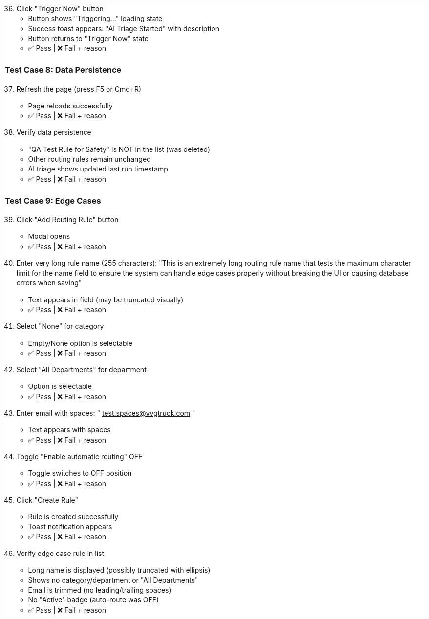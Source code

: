 36. Click "Trigger Now" button
    - Button shows "Triggering..." loading state
    - Success toast appears: "AI Triage Started" with description
    - Button returns to "Trigger Now" state
    - ✅ Pass | ❌ Fail + reason

### Test Case 8: Data Persistence

37. Refresh the page (press F5 or Cmd+R)
    - Page reloads successfully
    - ✅ Pass | ❌ Fail + reason

38. Verify data persistence
    - "QA Test Rule for Safety" is NOT in the list (was deleted)
    - Other routing rules remain unchanged
    - AI triage shows updated last run timestamp
    - ✅ Pass | ❌ Fail + reason

### Test Case 9: Edge Cases

39. Click "Add Routing Rule" button
    - Modal opens
    - ✅ Pass | ❌ Fail + reason

40. Enter very long rule name (255 characters): "This is an extremely long routing rule name that tests the maximum character limit for the name field to ensure the system can handle edge cases properly without breaking the UI or causing database errors when saving"
    - Text appears in field (may be truncated visually)
    - ✅ Pass | ❌ Fail + reason

41. Select "None" for category
    - Empty/None option is selectable
    - ✅ Pass | ❌ Fail + reason

42. Select "All Departments" for department
    - Option is selectable
    - ✅ Pass | ❌ Fail + reason

43. Enter email with spaces: "  test.spaces@vvgtruck.com  "
    - Text appears with spaces
    - ✅ Pass | ❌ Fail + reason

44. Toggle "Enable automatic routing" OFF
    - Toggle switches to OFF position
    - ✅ Pass | ❌ Fail + reason

45. Click "Create Rule"
    - Rule is created successfully
    - Toast notification appears
    - ✅ Pass | ❌ Fail + reason

46. Verify edge case rule in list
    - Long name is displayed (possibly truncated with ellipsis)
    - Shows no category/department or "All Departments"
    - Email is trimmed (no leading/trailing spaces)
    - No "Active" badge (auto-route was OFF)
    - ✅ Pass | ❌ Fail + reason

